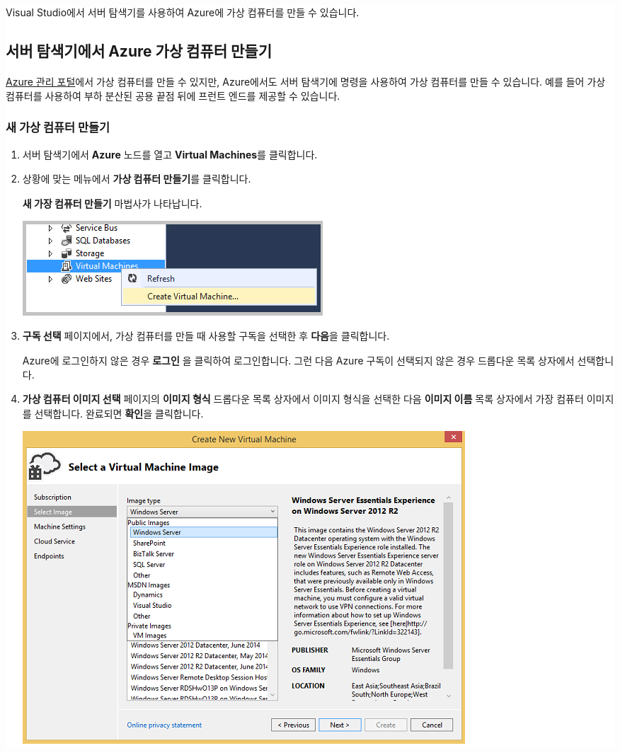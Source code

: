 Visual Studio에서 서버 탐색기를 사용하여 Azure에 가상 컴퓨터를 만들 수 있습니다.

## <a name="create-an-azure-virtual-machine-in-server-explorer"></a>서버 탐색기에서 Azure 가상 컴퓨터 만들기
[Azure 관리 포털](http://go.microsoft.com/fwlink/?LinkID=253103)에서 가상 컴퓨터를 만들 수 있지만, Azure에서도 서버 탐색기에 명령을 사용하여 가상 컴퓨터를 만들 수 있습니다. 예를 들어 가상 컴퓨터를 사용하여 부하 분산된 공용 끝점 뒤에 프런트 엔드를 제공할 수 있습니다.

### <a name="to-create-a-new-virtual-machine"></a>새 가상 컴퓨터 만들기
1. 서버 탐색기에서 **Azure** 노드를 열고 **Virtual Machines**를 클릭합니다.
2. 상황에 맞는 메뉴에서 **가상 컴퓨터 만들기**를 클릭합니다.
   
    **새 가장 컴퓨터 만들기** 마법사가 나타납니다.
   
    ![가상 컴퓨터 만들기 명령](./media/virtual-machines-common-classic-create-manage-visual-studio/IC718342.png)
3. **구독 선택** 페이지에서, 가상 컴퓨터를 만들 때 사용할 구독을 선택한 후 **다음**을 클릭합니다.
   
    Azure에 로그인하지 않은 경우 **로그인** 을 클릭하여 로그인합니다. 그런 다음 Azure 구독이 선택되지 않은 경우 드롭다운 목록 상자에서 선택합니다.
4. **가상 컴퓨터 이미지 선택** 페이지의 **이미지 형식** 드롭다운 목록 상자에서 이미지 형식을 선택한 다음 **이미지 이름** 목록 상자에서 가장 컴퓨터 이미지를 선택합니다. 완료되면 **확인**을 클릭합니다.
   
    ![가상 컴퓨터 이미지 페이지 선택](./media/virtual-machines-common-classic-create-manage-visual-studio/IC744137.png)
   